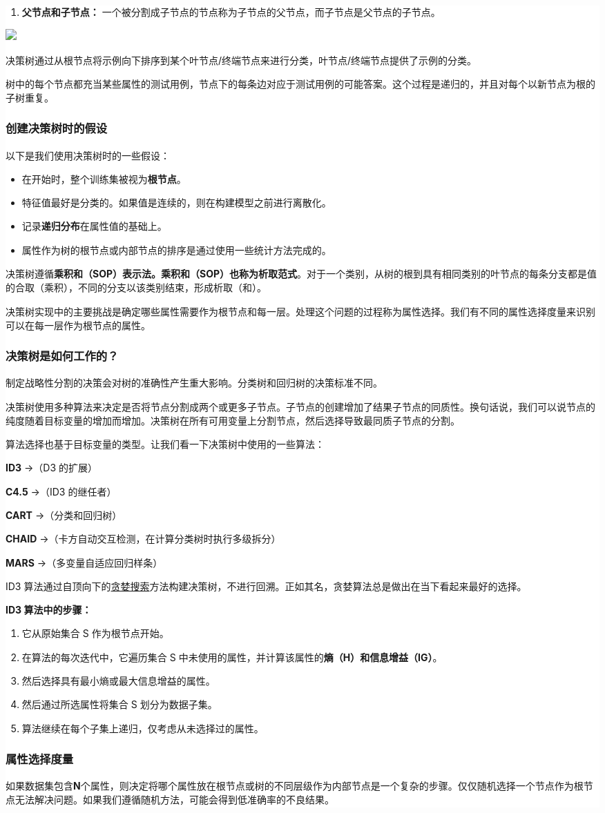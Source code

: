 1.  **父节点和子节点：** 一个被分割成子节点的节点称为子节点的父节点，而子节点是父节点的子节点。

![](../Images/b8fac40aba9c2297b93f56d82a72a308.png)

决策树通过从根节点将示例向下排序到某个叶节点/终端节点来进行分类，叶节点/终端节点提供了示例的分类。

树中的每个节点都充当某些属性的测试用例，节点下的每条边对应于测试用例的可能答案。这个过程是递归的，并且对每个以新节点为根的子树重复。

### 创建决策树时的假设

以下是我们使用决策树时的一些假设：

+   在开始时，整个训练集被视为**根节点**。

+   特征值最好是分类的。如果值是连续的，则在构建模型之前进行离散化。

+   记录**递归分布**在属性值的基础上。

+   属性作为树的根节点或内部节点的排序是通过使用一些统计方法完成的。

决策树遵循**乘积和（SOP）**表示法。乘积和（SOP）也称为**析取范式**。对于一个类别，从树的根到具有相同类别的叶节点的每条分支都是值的合取（乘积），不同的分支以该类别结束，形成析取（和）。

决策树实现中的主要挑战是确定哪些属性需要作为根节点和每一层。处理这个问题的过程称为属性选择。我们有不同的属性选择度量来识别可以在每一层作为根节点的属性。

### 决策树是如何工作的？

制定战略性分割的决策会对树的准确性产生重大影响。分类树和回归树的决策标准不同。

决策树使用多种算法来决定是否将节点分割成两个或更多子节点。子节点的创建增加了结果子节点的同质性。换句话说，我们可以说节点的纯度随着目标变量的增加而增加。决策树在所有可用变量上分割节点，然后选择导致最同质子节点的分割。

算法选择也基于目标变量的类型。让我们看一下决策树中使用的一些算法：

**ID3** →（D3 的扩展）

**C4.5** →（ID3 的继任者）

**CART** →（分类和回归树）

**CHAID** →（卡方自动交互检测，在计算分类树时执行多级拆分）

**MARS** →（多变量自适应回归样条）

ID3 算法通过自顶向下的[贪婪搜索](https://www.hackerearth.com/practice/algorithms/greedy/basics-of-greedy-algorithms/tutorial/)方法构建决策树，不进行回溯。正如其名，贪婪算法总是做出在当下看起来最好的选择。

**ID3 算法中的步骤：**

1.  它从原始集合 S 作为根节点开始。

1.  在算法的每次迭代中，它遍历集合 S 中未使用的属性，并计算该属性的**熵（H）**和**信息增益（IG）**。

1.  然后选择具有最小熵或最大信息增益的属性。

1.  然后通过所选属性将集合 S 划分为数据子集。

1.  算法继续在每个子集上递归，仅考虑从未选择过的属性。

### 属性选择度量

如果数据集包含**N**个属性，则决定将哪个属性放在根节点或树的不同层级作为内部节点是一个复杂的步骤。仅仅随机选择一个节点作为根节点无法解决问题。如果我们遵循随机方法，可能会得到低准确率的不良结果。
